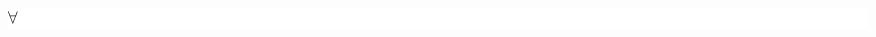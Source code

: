 <svg style="vertical-align: -0.705ex;" xmlns="http://www.w3.org/2000/svg" width="33.951ex" height="2.705ex" role="img" focusable="false" viewBox="0 -883.9 15006.2 1195.4" xmlns:xlink="http://www.w3.org/1999/xlink"><defs><path id="MJX-1-TEX-N-2200" d="M0 673Q0 684 7 689T20 694Q32 694 38 680T82 567L126 451H430L473 566Q483 593 494 622T512 668T519 685Q524 694 538 694Q556 692 556 674Q556 670 426 329T293 -15Q288 -22 278 -22T263 -15Q260 -11 131 328T0 673ZM414 410Q414 411 278 411T142 410L278 55L414 410Z"></path><path id="MJX-1-TEX-I-1D43F" d="M228 637Q194 637 192 641Q191 643 191 649Q191 673 202 682Q204 683 217 683Q271 680 344 680Q485 680 506 683H518Q524 677 524 674T522 656Q517 641 513 637H475Q406 636 394 628Q387 624 380 600T313 336Q297 271 279 198T252 88L243 52Q243 48 252 48T311 46H328Q360 46 379 47T428 54T478 72T522 106T564 161Q580 191 594 228T611 270Q616 273 628 273H641Q647 264 647 262T627 203T583 83T557 9Q555 4 553 3T537 0T494 -1Q483 -1 418 -1T294 0H116Q32 0 32 10Q32 17 34 24Q39 43 44 45Q48 46 59 46H65Q92 46 125 49Q139 52 144 61Q147 65 216 339T285 628Q285 635 228 637Z"></path><path id="MJX-1-TEX-I-1D456" d="M184 600Q184 624 203 642T247 661Q265 661 277 649T290 619Q290 596 270 577T226 557Q211 557 198 567T184 600ZM21 287Q21 295 30 318T54 369T98 420T158 442Q197 442 223 419T250 357Q250 340 236 301T196 196T154 83Q149 61 149 51Q149 26 166 26Q175 26 185 29T208 43T235 78T260 137Q263 149 265 151T282 153Q302 153 302 143Q302 135 293 112T268 61T223 11T161 -11Q129 -11 102 10T74 74Q74 91 79 106T122 220Q160 321 166 341T173 380Q173 404 156 404H154Q124 404 99 371T61 287Q60 286 59 284T58 281T56 279T53 278T49 278T41 278H27Q21 284 21 287Z"></path><path id="MJX-1-TEX-N-2208" d="M84 250Q84 372 166 450T360 539Q361 539 377 539T419 540T469 540H568Q583 532 583 520Q583 511 570 501L466 500Q355 499 329 494Q280 482 242 458T183 409T147 354T129 306T124 272V270H568Q583 262 583 250T568 230H124V228Q124 207 134 177T167 112T231 48T328 7Q355 1 466 0H570Q583 -10 583 -20Q583 -32 568 -40H471Q464 -40 446 -40T417 -41Q262 -41 172 45Q84 127 84 250Z"></path><path id="MJX-1-TEX-N-2C" d="M78 35T78 60T94 103T137 121Q165 121 187 96T210 8Q210 -27 201 -60T180 -117T154 -158T130 -185T117 -194Q113 -194 104 -185T95 -172Q95 -168 106 -156T131 -126T157 -76T173 -3V9L172 8Q170 7 167 6T161 3T152 1T140 0Q113 0 96 17Z"></path><path id="MJX-1-TEX-I-1D445" d="M230 637Q203 637 198 638T193 649Q193 676 204 682Q206 683 378 683Q550 682 564 680Q620 672 658 652T712 606T733 563T739 529Q739 484 710 445T643 385T576 351T538 338L545 333Q612 295 612 223Q612 212 607 162T602 80V71Q602 53 603 43T614 25T640 16Q668 16 686 38T712 85Q717 99 720 102T735 105Q755 105 755 93Q755 75 731 36Q693 -21 641 -21H632Q571 -21 531 4T487 82Q487 109 502 166T517 239Q517 290 474 313Q459 320 449 321T378 323H309L277 193Q244 61 244 59Q244 55 245 54T252 50T269 48T302 46H333Q339 38 339 37T336 19Q332 6 326 0H311Q275 2 180 2Q146 2 117 2T71 2T50 1Q33 1 33 10Q33 12 36 24Q41 43 46 45Q50 46 61 46H67Q94 46 127 49Q141 52 146 61Q149 65 218 339T287 628Q287 635 230 637ZM630 554Q630 586 609 608T523 636Q521 636 500 636T462 637H440Q393 637 386 627Q385 624 352 494T319 361Q319 360 388 360Q466 361 492 367Q556 377 592 426Q608 449 619 486T630 554Z"></path><path id="MJX-1-TEX-N-3D" d="M56 347Q56 360 70 367H707Q722 359 722 347Q722 336 708 328L390 327H72Q56 332 56 347ZM56 153Q56 168 72 173H708Q722 163 722 153Q722 140 707 133H70Q56 140 56 153Z"></path><path id="MJX-1-TEX-N-32" d="M109 429Q82 429 66 447T50 491Q50 562 103 614T235 666Q326 666 387 610T449 465Q449 422 429 383T381 315T301 241Q265 210 201 149L142 93L218 92Q375 92 385 97Q392 99 409 186V189H449V186Q448 183 436 95T421 3V0H50V19V31Q50 38 56 46T86 81Q115 113 136 137Q145 147 170 174T204 211T233 244T261 278T284 308T305 340T320 369T333 401T340 431T343 464Q343 527 309 573T212 619Q179 619 154 602T119 569T109 550Q109 549 114 549Q132 549 151 535T170 489Q170 464 154 447T109 429Z"></path><path id="MJX-1-TEX-I-1D44B" d="M42 0H40Q26 0 26 11Q26 15 29 27Q33 41 36 43T55 46Q141 49 190 98Q200 108 306 224T411 342Q302 620 297 625Q288 636 234 637H206Q200 643 200 645T202 664Q206 677 212 683H226Q260 681 347 681Q380 681 408 681T453 682T473 682Q490 682 490 671Q490 670 488 658Q484 643 481 640T465 637Q434 634 411 620L488 426L541 485Q646 598 646 610Q646 628 622 635Q617 635 609 637Q594 637 594 648Q594 650 596 664Q600 677 606 683H618Q619 683 643 683T697 681T738 680Q828 680 837 683H845Q852 676 852 672Q850 647 840 637H824Q790 636 763 628T722 611T698 593L687 584Q687 585 592 480L505 384Q505 383 536 304T601 142T638 56Q648 47 699 46Q734 46 734 37Q734 35 732 23Q728 7 725 4T711 1Q708 1 678 1T589 2Q528 2 496 2T461 1Q444 1 444 10Q444 11 446 25Q448 35 450 39T455 44T464 46T480 47T506 54Q523 62 523 64Q522 64 476 181L429 299Q241 95 236 84Q232 76 232 72Q232 53 261 47Q262 47 267 47T273 46Q276 46 277 46T280 45T283 42T284 35Q284 26 282 19Q279 6 276 4T261 1Q258 1 243 1T201 2T142 2Q64 2 42 0Z"></path><path id="MJX-1-TEX-N-30" d="M96 585Q152 666 249 666Q297 666 345 640T423 548Q460 465 460 320Q460 165 417 83Q397 41 362 16T301 -15T250 -22Q224 -22 198 -16T137 16T82 83Q39 165 39 320Q39 494 96 585ZM321 597Q291 629 250 629Q208 629 178 597Q153 571 145 525T137 333Q137 175 145 125T181 46Q209 16 250 16Q290 16 318 46Q347 76 354 130T362 333Q362 478 354 524T321 597Z"></path><path id="MJX-1-TEX-N-2212" d="M84 237T84 250T98 270H679Q694 262 694 250T679 230H98Q84 237 84 250Z"></path><path id="MJX-1-TEX-N-31" d="M213 578L200 573Q186 568 160 563T102 556H83V602H102Q149 604 189 617T245 641T273 663Q275 666 285 666Q294 666 302 660V361L303 61Q310 54 315 52T339 48T401 46H427V0H416Q395 3 257 3Q121 3 100 0H88V46H114Q136 46 152 46T177 47T193 50T201 52T207 57T213 61V578Z"></path></defs><g stroke="currentColor" fill="currentColor" stroke-width="0" transform="scale(1,-1)"><g data-mml-node="math"><g data-mml-node="mi"><use data-c="2200" xlink:href="#MJX-1-TEX-N-2200"></use></g><g data-mml-node="msub" transform="translate(556,0)"><g data-mml-node="mi">